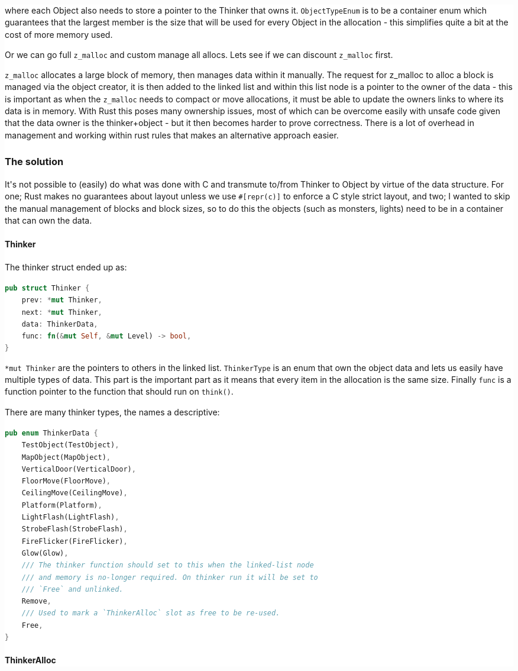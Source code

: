 where each Object also needs to store a pointer to the Thinker that owns it. `ObjectTypeEnum` is to be a container enum which guarantees that the largest member is the size that will be used for every Object in the allocation - this simplifies quite a bit at the cost of more memory used.

Or we can go full `z_malloc` and custom manage all allocs. Lets see if we can discount `z_malloc` first.

`z_malloc` allocates a large block of memory, then manages data within it manually. The request for z_malloc to alloc a block is managed via the object creator, it is then added to the linked list and within this list node is a pointer to the owner of the data - this is important as when the `z_malloc` needs to compact or move allocations, it must be able to update the owners links to where its data is in memory. With Rust this poses many ownership issues, most of which can be overcome easily with unsafe code given that the data owner is the thinker+object - but it then becomes harder to prove correctness. There is a lot of overhead in management and working within rust rules that makes an alternative approach easier.

### The solution

It's not possible to (easily) do what was done with C and transmute to/from Thinker to Object by virtue of the data structure. For one; Rust makes no guarantees about layout unless we use `#[repr(c)]` to enforce a C style strict layout, and two; I wanted to skip the manual management of blocks and block sizes, so to do this the objects (such as monsters, lights) need to be in a container that can own the data.

#### Thinker

The thinker struct ended up as:

```rust
pub struct Thinker {
    prev: *mut Thinker,
    next: *mut Thinker,
    data: ThinkerData,
    func: fn(&mut Self, &mut Level) -> bool,
}
```

`*mut Thinker` are the pointers to others in the linked list. `ThinkerType` is an enum that own the object data and lets us easily have multiple types of data. This part is the important part as it means that every item in the allocation is the same size. Finally `func` is a function pointer to the function that should run on `think()`.

There are many thinker types, the names a descriptive:

```rust
pub enum ThinkerData {
    TestObject(TestObject),
    MapObject(MapObject),
    VerticalDoor(VerticalDoor),
    FloorMove(FloorMove),
    CeilingMove(CeilingMove),
    Platform(Platform),
    LightFlash(LightFlash),
    StrobeFlash(StrobeFlash),
    FireFlicker(FireFlicker),
    Glow(Glow),
    /// The thinker function should set to this when the linked-list node
    /// and memory is no-longer required. On thinker run it will be set to
    /// `Free` and unlinked.
    Remove,
    /// Used to mark a `ThinkerAlloc` slot as free to be re-used.
    Free,
}
```

#### ThinkerAlloc
